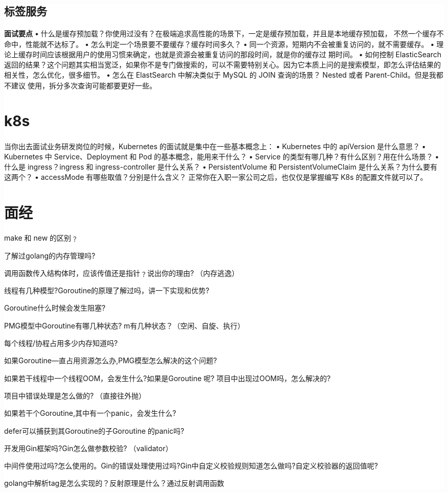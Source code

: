 ## 标签服务

**面试要点**
• 什么是缓存预加载？你使用过没有？在极端追求高性能的场景下，一定是缓存预加载，并且是本地缓存预加载，
不然一个缓存不命中，性能就不达标了。
• 怎么判定一个场景要不要缓存？缓存时间多久？
	• 同一个资源，短期内不会被重复访问的，就不需要缓存。
	• 理论上缓存时间应该根据用户的使用习惯来确定，也就是资源会被重复访问的那段时间，就是你的缓存过
	期时间。
• 如何控制 ElasticSearch 返回的结果？这个问题其实相当宽泛，如果你不是专门做搜索的，可以不需要特别关心。因为它本质上问的是搜索模型，即怎么评估结果的相关性，怎么优化，很多细节。
• 怎么在 ElastSearch 中解决类似于 MySQL 的 JOIN 查询的场景？ Nested 或者 Parent-Child。但是我都不建议
使用，拆分多次查询可能都要更好一些。

# k8s

当你出去面试业务研发岗位的时候，Kubernetes 的面试就是集中在一些基本概念上：
• Kubernetes 中的 apiVersion 是什么意思？
• Kubernetes 中 Service、Deployment 和 Pod 的基本概念，能用来干什么？
• Service 的类型有哪几种？有什么区别？用在什么场景？
• 什么是 ingress？ingress 和 ingress-controller 是什么关系？
• PersistentVolume 和 PersistentVolumeClaim 是什么关系？为什么要有这两个？
• accessMode 有哪些取值？分别是什么含义？
正常你在入职一家公司之后，也仅仅是掌握编写 K8s 的配置文件就可以了。

# 面经

make 和 new 的区别﹖ 

了解过golang的内存管理吗? 

调用函数传入结构体时，应该传值还是指针﹖说出你的理由? （内存逃逸）

线程有几种模型?Goroutine的原理了解过吗，讲一下实现和优势?

Goroutine什么时候会发生阻塞? 

PMG模型中Goroutine有哪几种状态? m有几种状态？（空闲、自旋、执行）

每个线程/协程占用多少内存知道吗? 

如果Goroutine—直占用资源怎么办,PMG模型怎么解决的这个问题? 

如果若干线程中一个线程OOM，会发生什么?如果是Goroutine 呢? 项目中出现过OOM吗，怎么解决的? 

项目中错误处理是怎么做的? （直接往外抛）

如果若干个Goroutine,其中有一个panic，会发生什么? 

defer可以捕获到其Goroutine的子Goroutine 的panic吗? 

开发用Gin框架吗?Gin怎么做参数校验?  （validator）

中间件使用过吗?怎么使用的。Gin的错误处理使用过吗?Gin中自定义校验规则知道怎么做吗?自定义校验器的返回值呢? 

golang中解析tag是怎么实现的？反射原理是什么？通过反射调用函数 
